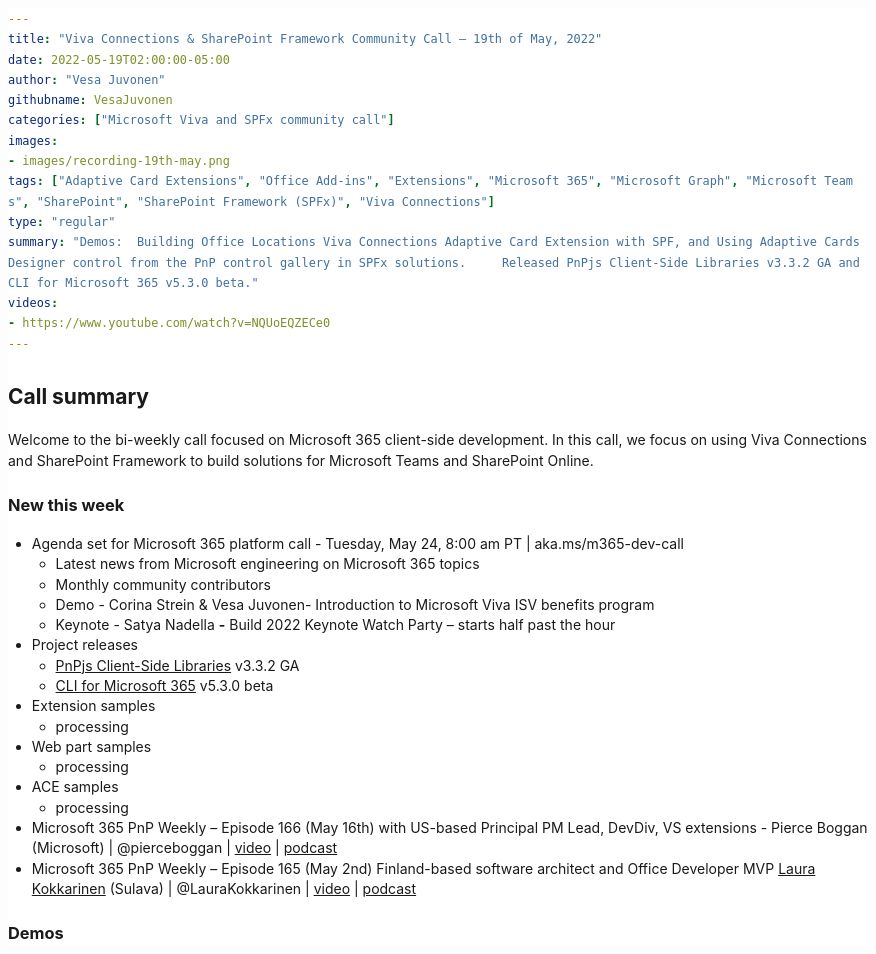 ```yaml
---
title: "Viva Connections & SharePoint Framework Community Call – 19th of May, 2022"
date: 2022-05-19T02:00:00-05:00
author: "Vesa Juvonen"
githubname: VesaJuvonen
categories: ["Microsoft Viva and SPFx community call"]
images:
- images/recording-19th-may.png
tags: ["Adaptive Card Extensions", "Office Add-ins", "Extensions", "Microsoft 365", "Microsoft Graph", "Microsoft Teams", "SharePoint", "SharePoint Framework (SPFx)", "Viva Connections"]
type: "regular"
summary: "Demos:  Building Office Locations Viva Connections Adaptive Card Extension with SPF, and Using Adaptive Cards Designer control from the PnP control gallery in SPFx solutions.     Released PnPjs Client-Side Libraries v3.3.2 GA and CLI for Microsoft 365 v5.3.0 beta."
videos:
- https://www.youtube.com/watch?v=NQUoEQZECe0
---
```


## Call summary

Welcome to the bi-weekly call focused on Microsoft 365 client-side development.  In this call, we focus on using Viva Connections and SharePoint Framework to build solutions for Microsoft Teams and SharePoint Online.

### New this week

* Agenda set for Microsoft 365 platform call - Tuesday, May 24, 8:00 am PT \| aka.ms/m365-dev-call
    * Latest news from Microsoft engineering on Microsoft 365 topics
    * Monthly community contributors
    * Demo - Corina Strein & Vesa Juvonen- Introduction to Microsoft Viva ISV benefits program
    * Keynote - Satya Nadella **-** Build 2022 Keynote Watch Party – starts half past the hour
* Project releases
    * [PnPjs Client-Side Libraries](https://pnp.github.io/pnpjs/) v3.3.2 GA
    * [CLI for Microsoft 365](https://pnp.github.io/cli-microsoft365/) v5.3.0 beta
* Extension samples
    * processing
* Web part samples
    * processing
* ACE samples
    * processing
* Microsoft 365 PnP Weekly – Episode 166 (May 16th) with US-based Principal PM Lead, DevDiv, VS extensions - Pierce Boggan (Microsoft) \| @pierceboggan \| [video](https://pnp.github.io/blog/microsoft-365-pnp-weekly/episode-166/) \| [podcast](https://www.podbean.com/media/share/pb-66mt4-122a0e4)
* Microsoft 365 PnP Weekly – Episode 165 (May 2nd) Finland-based software architect and Office Developer MVP [Laura Kokkarinen](http://twitter.com/LauraKokkarinen) (Sulava) \| @LauraKokkarinen \| [video](https://pnp.github.io/blog/microsoft-365-pnp-weekly/episode-165/) \| [podcast](https://www.podbean.com/media/share/pb-96zpk-12216e6)

### Demos

